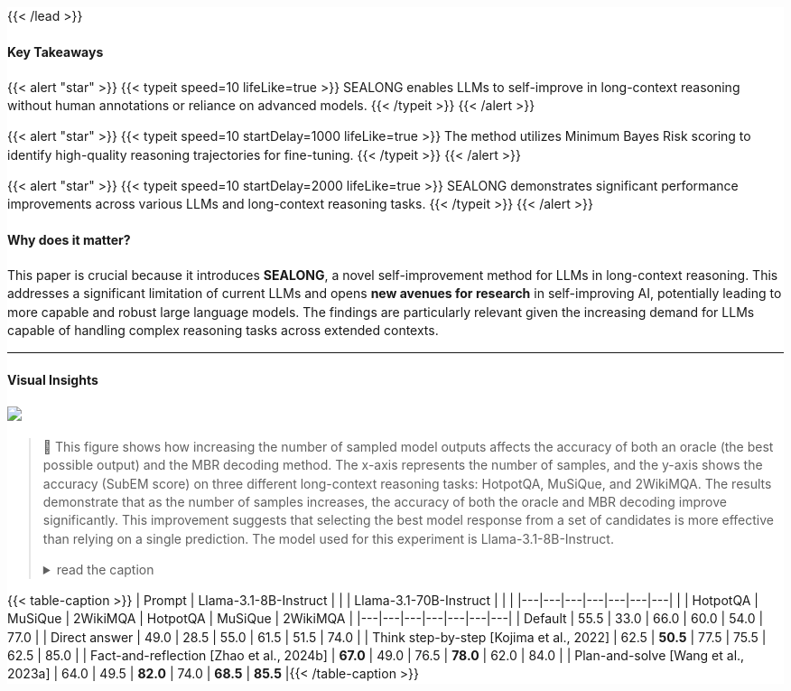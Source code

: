 {{< /lead >}}


#### Key Takeaways

{{< alert "star" >}}
{{< typeit speed=10 lifeLike=true >}} SEALONG enables LLMs to self-improve in long-context reasoning without human annotations or reliance on advanced models. {{< /typeit >}}
{{< /alert >}}

{{< alert "star" >}}
{{< typeit speed=10 startDelay=1000 lifeLike=true >}} The method utilizes Minimum Bayes Risk scoring to identify high-quality reasoning trajectories for fine-tuning. {{< /typeit >}}
{{< /alert >}}

{{< alert "star" >}}
{{< typeit speed=10 startDelay=2000 lifeLike=true >}} SEALONG demonstrates significant performance improvements across various LLMs and long-context reasoning tasks. {{< /typeit >}}
{{< /alert >}}

#### Why does it matter?
This paper is crucial because it introduces **SEALONG**, a novel self-improvement method for LLMs in long-context reasoning.  This addresses a significant limitation of current LLMs and opens **new avenues for research** in self-improving AI, potentially leading to more capable and robust large language models.  The findings are particularly relevant given the increasing demand for LLMs capable of handling complex reasoning tasks across extended contexts.

------
#### Visual Insights



![](https://arxiv.org/html/2411.08147/extracted/5995567/figures/impact_of_exploration.png)

> 🔼 This figure shows how increasing the number of sampled model outputs affects the accuracy of both an oracle (the best possible output) and the MBR decoding method.  The x-axis represents the number of samples, and the y-axis shows the accuracy (SubEM score) on three different long-context reasoning tasks: HotpotQA, MuSiQue, and 2WikiMQA.  The results demonstrate that as the number of samples increases, the accuracy of both the oracle and MBR decoding improve significantly.  This improvement suggests that selecting the best model response from a set of candidates is more effective than relying on a single prediction. The model used for this experiment is Llama-3.1-8B-Instruct.
> <details><summary>read the caption</summary></details>





{{< table-caption >}}
| Prompt | Llama-3.1-8B-Instruct |  |  | Llama-3.1-70B-Instruct |  |  |
|---|---|---|---|---|---|---|
|  | HotpotQA | MuSiQue | 2WikiMQA | HotpotQA | MuSiQue | 2WikiMQA |
|---|---|---|---|---|---|---|
| Default | 55.5 | 33.0 | 66.0 | 60.0 | 54.0 | 77.0 |
| Direct answer | 49.0 | 28.5 | 55.0 | 61.5 | 51.5 | 74.0 |
| Think step-by-step [Kojima et al., 2022] | 62.5 | **50.5** | 77.5 | 75.5 | 62.5 | 85.0 |
| Fact-and-reflection [Zhao et al., 2024b] | **67.0** | 49.0 | 76.5 | **78.0** | 62.0 | 84.0 |
| Plan-and-solve [Wang et al., 2023a] | 64.0 | 49.5 | **82.0** | 74.0 | **68.5** | **85.5** |{{< /table-caption >}}
